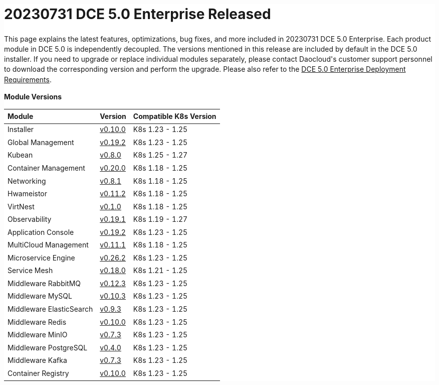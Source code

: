 # 20230731 DCE 5.0 Enterprise Released

This page explains the latest features, optimizations, bug fixes, and more included in 20230731 DCE 5.0 Enterprise.
Each product module in DCE 5.0 is independently decoupled. The versions mentioned in this release are included by default in the DCE 5.0 installer.
If you need to upgrade or replace individual modules separately, please contact Daocloud's customer support personnel
to download the corresponding version and perform the upgrade.
Please also refer to the [DCE 5.0 Enterprise Deployment Requirements](../../install/commercial/deploy-requirements.md).

**Module Versions**

| Module                   | Version                                                           | Compatible K8s Version |
| :----------------------- | :---------------------------------------------------------------- | :--------------------- |
| Installer                | [v0.10.0](../../install/release-notes.md#v0100)                   | K8s 1.23 - 1.25        |
| Global Management        | [v0.19.2](../../ghippo/intro/release-notes.md#v0190)              | K8s 1.23 - 1.25        |
| Kubean                   | [v0.8.0](https://github.com/kubean-io/kubean/releases/tag/v0.8.0) | K8s 1.25 - 1.27        |
| Container Management     | [v0.20.0](../../kpanda/intro/release-notes.md#v0200)              | K8s 1.18 - 1.25        |
| Networking               | [v0.8.1](../../network/intro/releasenotes.md#v081)                | K8s 1.18 - 1.25        |
| Hwameistor               | [v0.11.2](../../storage/hwameistor/releasenotes.md#v0111)         | K8s 1.18 - 1.25        |
| VirtNest                 | [v0.1.0](../../virtnest/intro/release-notes.md)              | K8s 1.18 - 1.25        |
| Observability            | [v0.19.1](../../insight/intro/releasenote.md#v0190)               | K8s 1.19 - 1.27        |
| Application Console      | [v0.19.2](../../amamba/intro/release-notes.md#v0192)              | K8s 1.23 - 1.25        |
| MultiCloud Management    | [v0.11.1](../../kairship/intro/release-notes.md#v011)             | K8s 1.18 - 1.25        |
| Microservice Engine      | [v0.26.2](../../skoala/intro/release-notes.md#v0262)              | K8s 1.23 - 1.25        |
| Service Mesh             | [v0.18.0](../../mspider/intro/release-notes.md#v0180)             | K8s 1.21 - 1.25        |
| Middleware RabbitMQ      | [v0.12.3](../../middleware/rabbitmq/release-notes.md#v0123)       | K8s 1.23 - 1.25        |
| Middleware MySQL         | [v0.10.3](../../middleware/mysql/release-notes.md#v0103)          | K8s 1.23 - 1.25        |
| Middleware ElasticSearch | [v0.9.3](../../middleware/elasticsearch/release-notes.md#v093)    | K8s 1.23 - 1.25        |
| Middleware Redis         | [v0.10.0](../../middleware/redis/release-notes.md#v0100)          | K8s 1.23 - 1.25        |
| Middleware MinIO         | [v0.7.3](../../middleware/minio/release-notes.md#v073)            | K8s 1.23 - 1.25        |
| Middleware PostgreSQL    | [v0.4.0](../../middleware/postgresql/release-notes.md#v040)       | K8s 1.23 - 1.25        |
| Middleware Kafka         | [v0.7.3](../../middleware/kafka/release-notes.md#v073)            | K8s 1.23 - 1.25        |
| Container Registry       | [v0.10.0](../../kangaroo/release-notes.md#v010)                   | K8s 1.23 - 1.25        |
